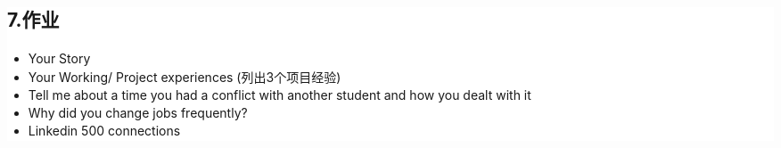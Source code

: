 ## 7.作业
- Your Story
- Your Working/ Project experiences (列出3个项目经验)
- Tell me about a time you had a conflict with another student and how you dealt with it
- Why did you change jobs frequently?
- Linkedin 500 connections